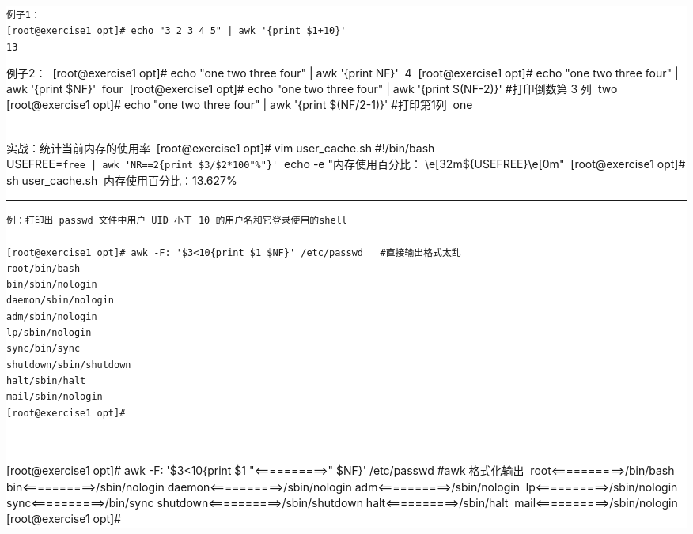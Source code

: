     例子1：
    [root@exercise1 opt]# echo "3 2 3 4 5" | awk '{print $1+10}'
    13



例子2：
​    [root@exercise1 opt]# echo "one two three four" | awk '{print NF}'
​    4
​    [root@exercise1 opt]# echo "one two three four" | awk '{print $NF}'
​    four
​    [root@exercise1 opt]# echo "one two three four" | awk '{print $(NF-2)}'   #打印倒数第 3 列
​    two
​    [root@exercise1 opt]# echo "one two three four" | awk '{print $(NF/2-1)}'   #打印第1列
​    one




​    
​    实战：统计当前内存的使用率
​    [root@exercise1 opt]# vim user_cache.sh
​    #!/bin/bash  
​    USEFREE=`free | awk 'NR==2{print $3/$2*100"%"}'` 
​    echo -e "内存使用百分比： \e[32m${USEFREE}\e[0m" 
​    [root@exercise1 opt]# sh user_cache.sh
​    内存使用百分比：13.627%


---
    例：打印出 passwd 文件中用户 UID 小于 10 的用户名和它登录使用的shell 
    
    [root@exercise1 opt]# awk -F: '$3<10{print $1 $NF}' /etc/passwd   #直接输出格式太乱
    root/bin/bash
    bin/sbin/nologin
    daemon/sbin/nologin
    adm/sbin/nologin
    lp/sbin/nologin
    sync/bin/sync
    shutdown/sbin/shutdown
    halt/sbin/halt
    mail/sbin/nologin
    [root@exercise1 opt]# 


​    
​    
​    [root@exercise1 opt]# awk -F: '$3<10{print $1 "<==========>" $NF}' /etc/passwd   #awk 格式化输出
​    root<==========>/bin/bash
​    bin<==========>/sbin/nologin
​    daemon<==========>/sbin/nologin
​    adm<==========>/sbin/nologin
​    lp<==========>/sbin/nologin
​    sync<==========>/bin/sync
​    shutdown<==========>/sbin/shutdown
​    halt<==========>/sbin/halt
​    mail<==========>/sbin/nologin
​    [root@exercise1 opt]# 
